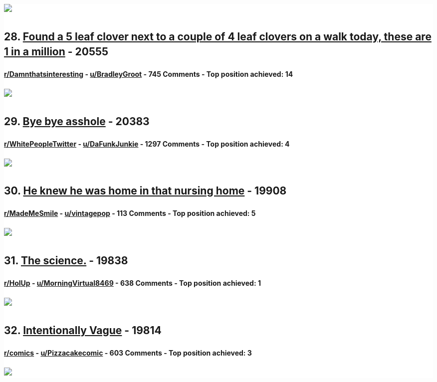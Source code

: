 <a href="https://v.redd.it/hakx7hq4pblb1"><img src="https://b.thumbs.redditmedia.com/rJtC7ZP6Tg21tKQHBczXIzLsJI9Z1qISwbZVOnD22FE.jpg"></img></a>

## 28. [Found a 5 leaf clover next to a couple of 4 leaf clovers on a walk today, these are 1 in a million](http://reddit.com/r/Damnthatsinteresting/comments/166du4j/found_a_5_leaf_clover_next_to_a_couple_of_4_leaf/) - 20555
#### [r/Damnthatsinteresting](http://reddit.com/r/Damnthatsinteresting) - [u/BradleyGroot](http://reddit.com/u/BradleyGroot) - 745 Comments - Top position achieved: 14

<a href="https://i.redd.it/b8cdrb5apglb1.jpg"><img src="https://b.thumbs.redditmedia.com/xTJ3-tuDfBTPOAMrcJQFq8-e_X_qgYRHM9uJRv7NCgE.jpg"></img></a>

## 29. [Bye bye asshole](http://reddit.com/r/WhitePeopleTwitter/comments/166hyhn/bye_bye_asshole/) - 20383
#### [r/WhitePeopleTwitter](http://reddit.com/r/WhitePeopleTwitter) - [u/DaFunkJunkie](http://reddit.com/u/DaFunkJunkie) - 1297 Comments - Top position achieved: 4

<a href="https://i.redd.it/cw576uczhhlb1.jpg"><img src="https://b.thumbs.redditmedia.com/doZRXR1MJRlCyfa_chCQnnncOBN1azuWERtHVfAay3A.jpg"></img></a>

## 30. [He knew he was home in that nursing home](http://reddit.com/r/MadeMeSmile/comments/166mf38/he_knew_he_was_home_in_that_nursing_home/) - 19908
#### [r/MadeMeSmile](http://reddit.com/r/MadeMeSmile) - [u/vintagepop](http://reddit.com/u/vintagepop) - 113 Comments - Top position achieved: 5

<a href="https://i.redd.it/7qgi3sn6cilb1.jpg"><img src="https://a.thumbs.redditmedia.com/sbEEGBD-Gv1ZeViaiQqTPbyYkifvHFBQ71NMvmVrdk8.jpg"></img></a>

## 31. [The science.](http://reddit.com/r/HolUp/comments/16676v6/the_science/) - 19838
#### [r/HolUp](http://reddit.com/r/HolUp) - [u/MorningVirtual8469](http://reddit.com/u/MorningVirtual8469) - 638 Comments - Top position achieved: 1

<a href="https://i.redd.it/kdiln64w8flb1.png"><img src="https://b.thumbs.redditmedia.com/9WkPL8OXpueg2Ame7w8Sq5olTtjQ1p3bIG1TfMHeqAo.jpg"></img></a>

## 32. [Intentionally Vague](http://reddit.com/r/comics/comments/1668qiu/intentionally_vague/) - 19814
#### [r/comics](http://reddit.com/r/comics) - [u/Pizzacakecomic](http://reddit.com/u/Pizzacakecomic) - 603 Comments - Top position achieved: 3

<a href="https://i.redd.it/mo2jk232nflb1.png"><img src="https://a.thumbs.redditmedia.com/-hZuHRx4z3ywqm0CWqNJY0IuQvp5Y4a9iP0Y19kMNR0.jpg"></img></a>
